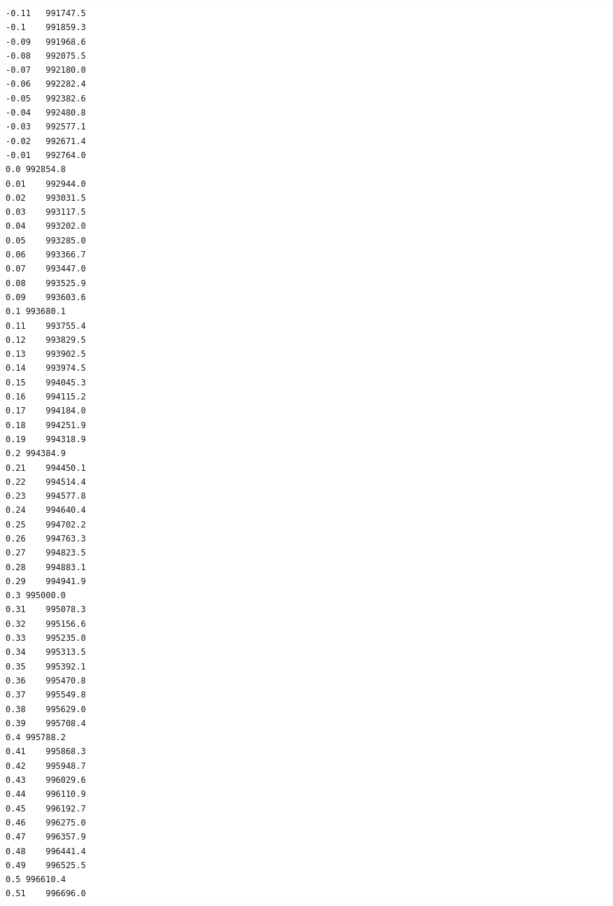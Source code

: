 ```text
-0.11	991747.5
-0.1	991859.3
-0.09	991968.6
-0.08	992075.5
-0.07	992180.0
-0.06	992282.4
-0.05	992382.6
-0.04	992480.8
-0.03	992577.1
-0.02	992671.4
-0.01	992764.0
0.0	992854.8
0.01	992944.0
0.02	993031.5
0.03	993117.5
0.04	993202.0
0.05	993285.0
0.06	993366.7
0.07	993447.0
0.08	993525.9
0.09	993603.6
0.1	993680.1
0.11	993755.4
0.12	993829.5
0.13	993902.5
0.14	993974.5
0.15	994045.3
0.16	994115.2
0.17	994184.0
0.18	994251.9
0.19	994318.9
0.2	994384.9
0.21	994450.1
0.22	994514.4
0.23	994577.8
0.24	994640.4
0.25	994702.2
0.26	994763.3
0.27	994823.5
0.28	994883.1
0.29	994941.9
0.3	995000.0
0.31	995078.3
0.32	995156.6
0.33	995235.0
0.34	995313.5
0.35	995392.1
0.36	995470.8
0.37	995549.8
0.38	995629.0
0.39	995708.4
0.4	995788.2
0.41	995868.3
0.42	995948.7
0.43	996029.6
0.44	996110.9
0.45	996192.7
0.46	996275.0
0.47	996357.9
0.48	996441.4
0.49	996525.5
0.5	996610.4
0.51	996696.0
```